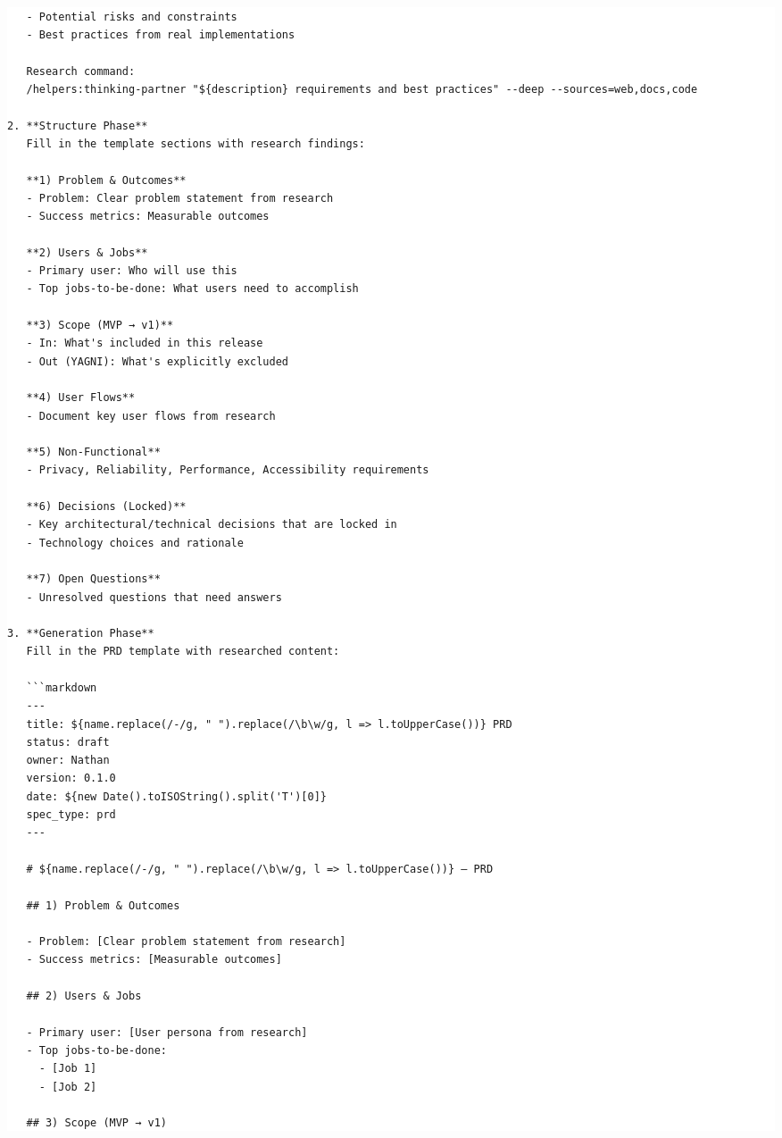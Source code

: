 ````
   - Potential risks and constraints
   - Best practices from real implementations

   Research command:
   /helpers:thinking-partner "${description} requirements and best practices" --deep --sources=web,docs,code

2. **Structure Phase**
   Fill in the template sections with research findings:

   **1) Problem & Outcomes**
   - Problem: Clear problem statement from research
   - Success metrics: Measurable outcomes

   **2) Users & Jobs**
   - Primary user: Who will use this
   - Top jobs-to-be-done: What users need to accomplish

   **3) Scope (MVP → v1)**
   - In: What's included in this release
   - Out (YAGNI): What's explicitly excluded

   **4) User Flows**
   - Document key user flows from research

   **5) Non-Functional**
   - Privacy, Reliability, Performance, Accessibility requirements

   **6) Decisions (Locked)**
   - Key architectural/technical decisions that are locked in
   - Technology choices and rationale

   **7) Open Questions**
   - Unresolved questions that need answers

3. **Generation Phase**
   Fill in the PRD template with researched content:

   ```markdown
   ---
   title: ${name.replace(/-/g, " ").replace(/\b\w/g, l => l.toUpperCase())} PRD
   status: draft
   owner: Nathan
   version: 0.1.0
   date: ${new Date().toISOString().split('T')[0]}
   spec_type: prd
   ---

   # ${name.replace(/-/g, " ").replace(/\b\w/g, l => l.toUpperCase())} — PRD

   ## 1) Problem & Outcomes

   - Problem: [Clear problem statement from research]
   - Success metrics: [Measurable outcomes]

   ## 2) Users & Jobs

   - Primary user: [User persona from research]
   - Top jobs-to-be-done:
     - [Job 1]
     - [Job 2]

   ## 3) Scope (MVP → v1)
````